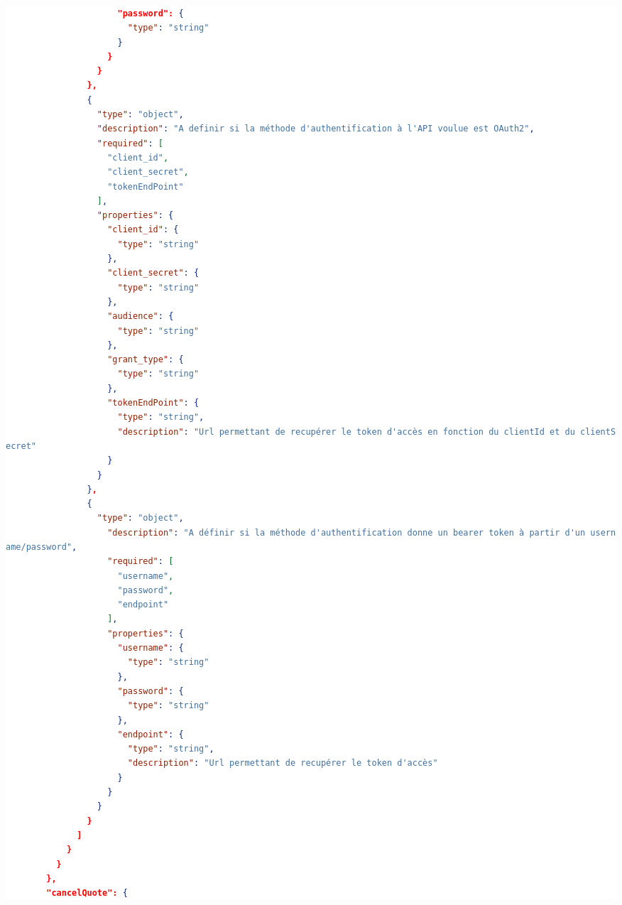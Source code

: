 ```json json_schema
                      "password": {
                        "type": "string"
                      }
                    }
                  }
                },
                {
                  "type": "object",
                  "description": "A definir si la méthode d'authentification à l'API voulue est OAuth2",
                  "required": [
                    "client_id",
                    "client_secret",
                    "tokenEndPoint"
                  ],
                  "properties": {
                    "client_id": {
                      "type": "string"
                    },
                    "client_secret": {
                      "type": "string"
                    },
                    "audience": {
                      "type": "string"
                    },
                    "grant_type": {
                      "type": "string"
                    },
                    "tokenEndPoint": {
                      "type": "string",
                      "description": "Url permettant de recupérer le token d'accès en fonction du clientId et du clientSecret"
                    }
                  }
                },
                {
                  "type": "object",
                    "description": "A définir si la méthode d'authentification donne un bearer token à partir d'un username/password",
                    "required": [
                      "username",
                      "password",
                      "endpoint"
                    ],
                    "properties": {
                      "username": {
                        "type": "string"
                      },
                      "password": {
                        "type": "string"
                      },
                      "endpoint": {
                        "type": "string",
                        "description": "Url permettant de recupérer le token d'accès"
                      }
                    }
                  }
                }
              ]
            }
          }
        },
        "cancelQuote": {
```